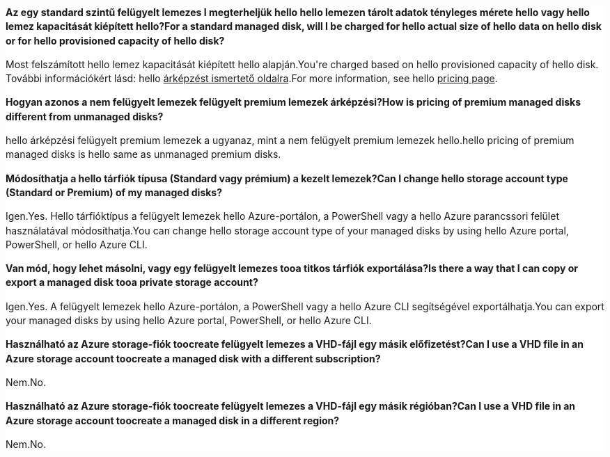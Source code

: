 <span data-ttu-id="e1a2d-115">**Az egy standard szintű felügyelt lemezes I megterheljük hello hello lemezen tárolt adatok tényleges mérete hello vagy hello lemez kapacitását kiépített hello?**</span><span class="sxs-lookup"><span data-stu-id="e1a2d-115">**For a standard managed disk, will I be charged for hello actual size of hello data on hello disk or for hello provisioned capacity of hello disk?**</span></span>

<span data-ttu-id="e1a2d-116">Most felszámított hello lemez kapacitását kiépített hello alapján.</span><span class="sxs-lookup"><span data-stu-id="e1a2d-116">You're charged based on hello provisioned capacity of hello disk.</span></span> <span data-ttu-id="e1a2d-117">További információkért lásd: hello [árképzést ismertető oldalra](https://azure.microsoft.com/pricing/details/storage).</span><span class="sxs-lookup"><span data-stu-id="e1a2d-117">For more information, see hello [pricing page](https://azure.microsoft.com/pricing/details/storage).</span></span>

<span data-ttu-id="e1a2d-118">**Hogyan azonos a nem felügyelt lemezek felügyelt premium lemezek árképzési?**</span><span class="sxs-lookup"><span data-stu-id="e1a2d-118">**How is pricing of premium managed disks different from unmanaged disks?**</span></span>

<span data-ttu-id="e1a2d-119">hello árképzési felügyelt premium lemezek a ugyanaz, mint a nem felügyelt premium lemezek hello.</span><span class="sxs-lookup"><span data-stu-id="e1a2d-119">hello pricing of premium managed disks is hello same as unmanaged premium disks.</span></span>

<span data-ttu-id="e1a2d-120">**Módosíthatja a hello tárfiók típusa (Standard vagy prémium) a kezelt lemezek?**</span><span class="sxs-lookup"><span data-stu-id="e1a2d-120">**Can I change hello storage account type (Standard or Premium) of my managed disks?**</span></span>

<span data-ttu-id="e1a2d-121">Igen.</span><span class="sxs-lookup"><span data-stu-id="e1a2d-121">Yes.</span></span> <span data-ttu-id="e1a2d-122">Hello tárfióktípus a felügyelt lemezek hello Azure-portálon, a PowerShell vagy a hello Azure parancssori felület használatával módosíthatja.</span><span class="sxs-lookup"><span data-stu-id="e1a2d-122">You can change hello storage account type of your managed disks by using hello Azure portal, PowerShell, or hello Azure CLI.</span></span>

<span data-ttu-id="e1a2d-123">**Van mód, hogy lehet másolni, vagy egy felügyelt lemezes tooa titkos tárfiók exportálása?**</span><span class="sxs-lookup"><span data-stu-id="e1a2d-123">**Is there a way that I can copy or export a managed disk tooa private storage account?**</span></span>

<span data-ttu-id="e1a2d-124">Igen.</span><span class="sxs-lookup"><span data-stu-id="e1a2d-124">Yes.</span></span> <span data-ttu-id="e1a2d-125">A felügyelt lemezek hello Azure-portálon, a PowerShell vagy a hello Azure CLI segítségével exportálhatja.</span><span class="sxs-lookup"><span data-stu-id="e1a2d-125">You can export your managed disks by using hello Azure portal, PowerShell, or hello Azure CLI.</span></span>

<span data-ttu-id="e1a2d-126">**Használható az Azure storage-fiók toocreate felügyelt lemezes a VHD-fájl egy másik előfizetést?**</span><span class="sxs-lookup"><span data-stu-id="e1a2d-126">**Can I use a VHD file in an Azure storage account toocreate a managed disk with a different subscription?**</span></span>

<span data-ttu-id="e1a2d-127">Nem.</span><span class="sxs-lookup"><span data-stu-id="e1a2d-127">No.</span></span>

<span data-ttu-id="e1a2d-128">**Használható az Azure storage-fiók toocreate felügyelt lemezes a VHD-fájl egy másik régióban?**</span><span class="sxs-lookup"><span data-stu-id="e1a2d-128">**Can I use a VHD file in an Azure storage account toocreate a managed disk in a different region?**</span></span>

<span data-ttu-id="e1a2d-129">Nem.</span><span class="sxs-lookup"><span data-stu-id="e1a2d-129">No.</span></span>
